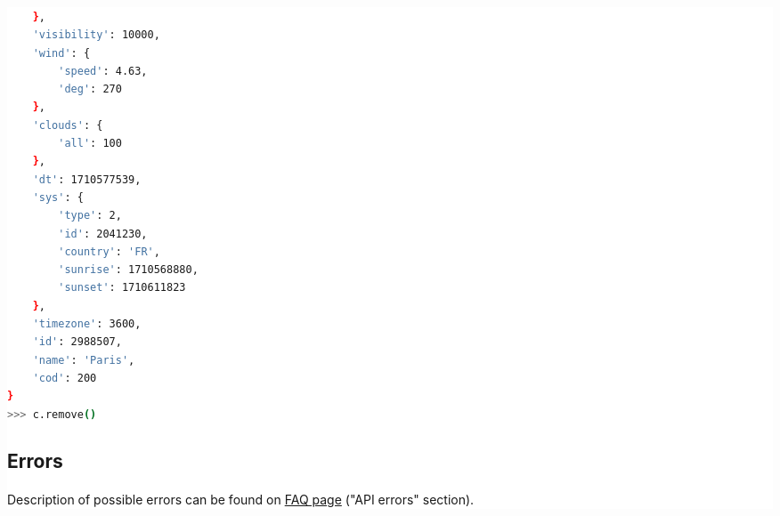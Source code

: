 ```bash
    },
    'visibility': 10000,
    'wind': {
        'speed': 4.63,
        'deg': 270
    },
    'clouds': {
        'all': 100
    },
    'dt': 1710577539,
    'sys': {
        'type': 2,
        'id': 2041230,
        'country': 'FR',
        'sunrise': 1710568880,
        'sunset': 1710611823
    },
    'timezone': 3600,
    'id': 2988507,
    'name': 'Paris',
    'cod': 200
}
>>> c.remove()
```

## Errors

Description of possible errors can be found on
[FAQ page](https://openweathermap.org/faq) ("API errors" section).
